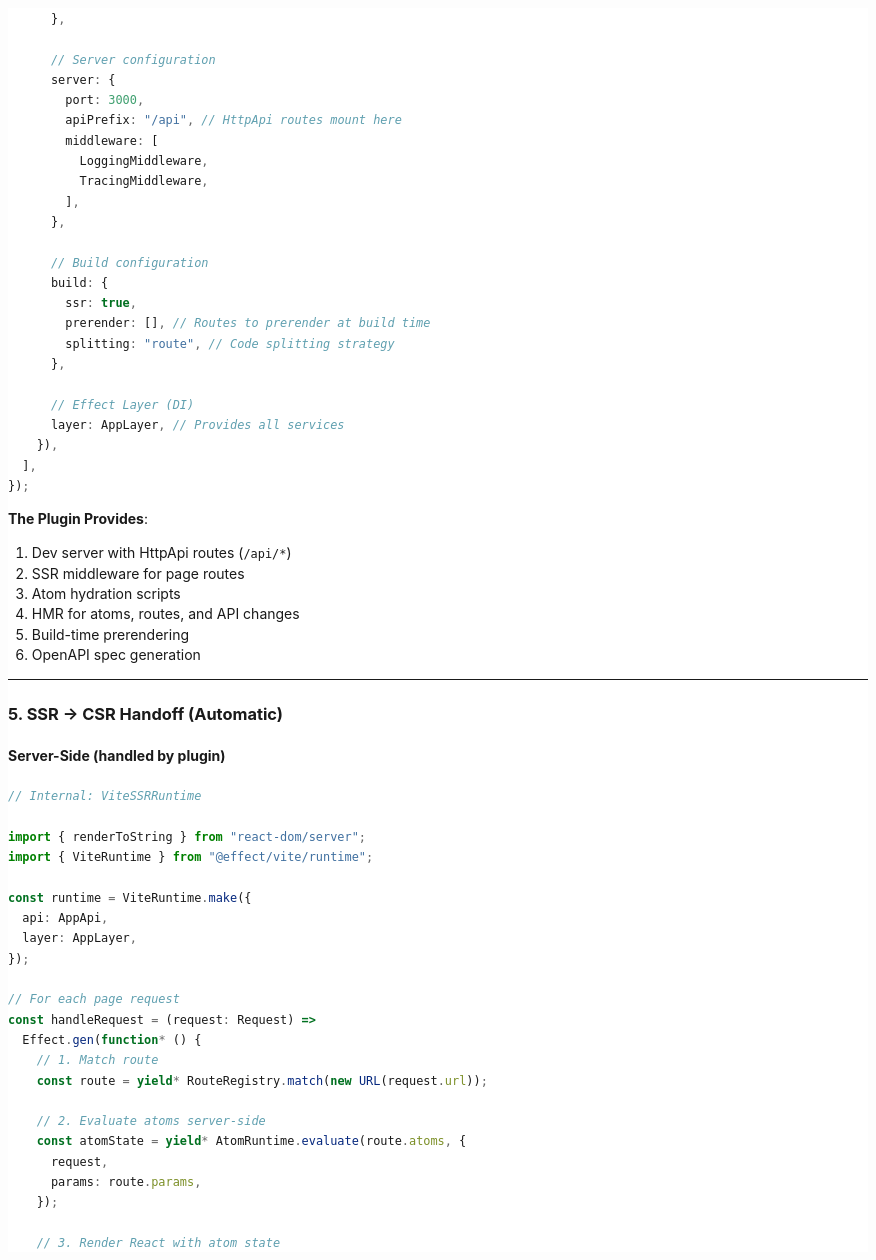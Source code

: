 ```typescript
      },

      // Server configuration
      server: {
        port: 3000,
        apiPrefix: "/api", // HttpApi routes mount here
        middleware: [
          LoggingMiddleware,
          TracingMiddleware,
        ],
      },

      // Build configuration
      build: {
        ssr: true,
        prerender: [], // Routes to prerender at build time
        splitting: "route", // Code splitting strategy
      },

      // Effect Layer (DI)
      layer: AppLayer, // Provides all services
    }),
  ],
});
```

**The Plugin Provides**:
1. Dev server with HttpApi routes (`/api/*`)
2. SSR middleware for page routes
3. Atom hydration scripts
4. HMR for atoms, routes, and API changes
5. Build-time prerendering
6. OpenAPI spec generation

---

### 5. SSR → CSR Handoff (Automatic)

#### Server-Side (handled by plugin)

```typescript
// Internal: ViteSSRRuntime

import { renderToString } from "react-dom/server";
import { ViteRuntime } from "@effect/vite/runtime";

const runtime = ViteRuntime.make({
  api: AppApi,
  layer: AppLayer,
});

// For each page request
const handleRequest = (request: Request) =>
  Effect.gen(function* () {
    // 1. Match route
    const route = yield* RouteRegistry.match(new URL(request.url));

    // 2. Evaluate atoms server-side
    const atomState = yield* AtomRuntime.evaluate(route.atoms, {
      request,
      params: route.params,
    });

    // 3. Render React with atom state
```